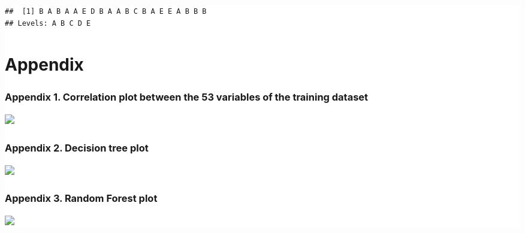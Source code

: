     ##  [1] B A B A A E D B A A B C B A E E A B B B
    ## Levels: A B C D E

# Appendix

### Appendix 1. Correlation plot between the 53 variables of the training dataset

![](Machine-Learning_files/figure-markdown_github/unnamed-chunk-15-1.png)

### Appendix 2. Decision tree plot

![](Machine-Learning_files/figure-markdown_github/unnamed-chunk-16-1.png)

### Appendix 3. Random Forest plot

![](Machine-Learning_files/figure-markdown_github/unnamed-chunk-17-1.png)
